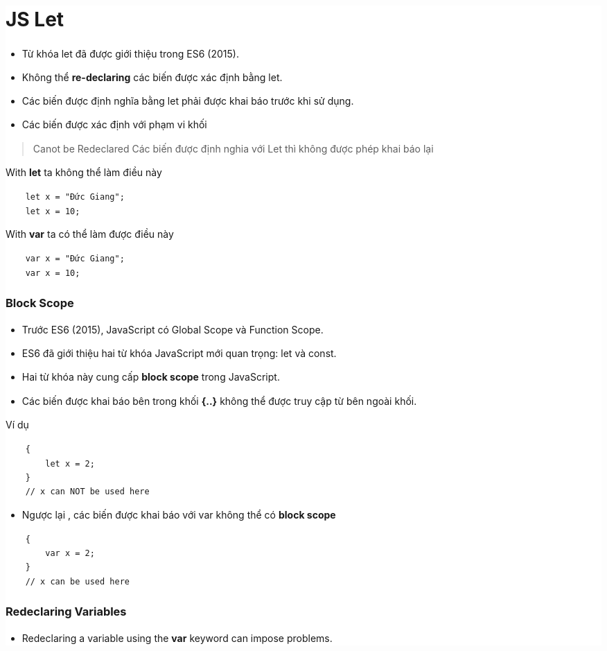 # JS Let

- Từ khóa let đã được giới thiệu trong ES6 (2015).

- Không thể **re-declaring** các biến được xác định bằng let.

- Các biến được định nghĩa bằng let phải được khai báo trước khi sử dụng.

- Các biến được xác định với phạm vi khối

> Canot be Redeclared
> Các biến được định nghia với Let thì không được phép khai báo lại

With **let** ta không thể làm điều này

```
    let x = "Đức Giang";
    let x = 10;
```

With **var** ta có thể làm được điều này

```
    var x = "Đức Giang";
    var x = 10;
```

### Block Scope

- Trước ES6 (2015), JavaScript có Global Scope và Function Scope.

- ES6 đã giới thiệu hai từ khóa JavaScript mới quan trọng: let và const.

- Hai từ khóa này cung cấp **block scope** trong JavaScript.

- Các biến được khai báo bên trong khối **{..}** không thể được truy cập từ bên ngoài khối.

Ví dụ

```
    {
        let x = 2;
    }
    // x can NOT be used here
```

- Ngược lại , các biến được khai báo với var không thể có **block scope**

```
    {
        var x = 2;
    }
    // x can be used here
```

### Redeclaring Variables

- Redeclaring a variable using the **var** keyword can impose problems.
